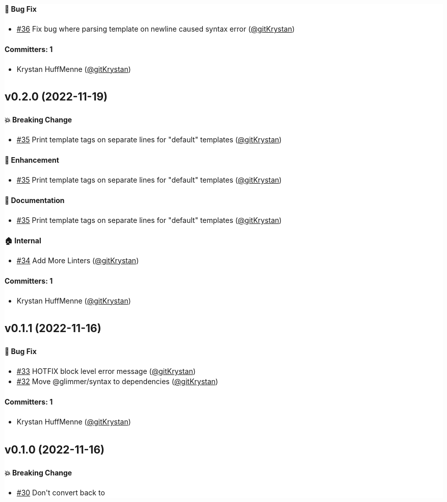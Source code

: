 #### :bug: Bug Fix
* [#36](https://github.com/gitKrystan/prettier-plugin-ember-template-tag/pull/36) Fix bug where parsing template on newline caused syntax error ([@gitKrystan](https://github.com/gitKrystan))

#### Committers: 1
- Krystan HuffMenne ([@gitKrystan](https://github.com/gitKrystan))

## v0.2.0 (2022-11-19)

#### :boom: Breaking Change
* [#35](https://github.com/gitKrystan/prettier-plugin-ember-template-tag/pull/35) Print template tags on separate lines for "default" templates ([@gitKrystan](https://github.com/gitKrystan))

#### :rocket: Enhancement
* [#35](https://github.com/gitKrystan/prettier-plugin-ember-template-tag/pull/35) Print template tags on separate lines for "default" templates ([@gitKrystan](https://github.com/gitKrystan))

#### :memo: Documentation
* [#35](https://github.com/gitKrystan/prettier-plugin-ember-template-tag/pull/35) Print template tags on separate lines for "default" templates ([@gitKrystan](https://github.com/gitKrystan))

#### :house: Internal
* [#34](https://github.com/gitKrystan/prettier-plugin-ember-template-tag/pull/34) Add More Linters ([@gitKrystan](https://github.com/gitKrystan))

#### Committers: 1
- Krystan HuffMenne ([@gitKrystan](https://github.com/gitKrystan))

## v0.1.1 (2022-11-16)

#### :bug: Bug Fix
* [#33](https://github.com/gitKrystan/prettier-plugin-ember-template-tag/pull/33) HOTFIX block level error message ([@gitKrystan](https://github.com/gitKrystan))
* [#32](https://github.com/gitKrystan/prettier-plugin-ember-template-tag/pull/32) Move @glimmer/syntax to dependencies ([@gitKrystan](https://github.com/gitKrystan))

#### Committers: 1
- Krystan HuffMenne ([@gitKrystan](https://github.com/gitKrystan))

## v0.1.0 (2022-11-16)

#### :boom: Breaking Change
* [#30](https://github.com/gitKrystan/prettier-plugin-ember-template-tag/pull/30) Don't convert back to <template> if text is pre-preprocessed ([@gitKrystan](https://github.com/gitKrystan))
* [#27](https://github.com/gitKrystan/prettier-plugin-ember-template-tag/pull/27) Remove `export default` by default. Add `templateExportDefault` option to add it back. ([@gitKrystan](https://github.com/gitKrystan))

#### :rocket: Enhancement
* [#30](https://github.com/gitKrystan/prettier-plugin-ember-template-tag/pull/30) Don't convert back to <template> if text is pre-preprocessed ([@gitKrystan](https://github.com/gitKrystan))
* [#27](https://github.com/gitKrystan/prettier-plugin-ember-template-tag/pull/27) Remove `export default` by default. Add `templateExportDefault` option to add it back. ([@gitKrystan](https://github.com/gitKrystan))
* [#24](https://github.com/gitKrystan/prettier-plugin-ember-template-tag/pull/24) Use @glimmer/syntax getTemplateLocals ([@gitKrystan](https://github.com/gitKrystan))
